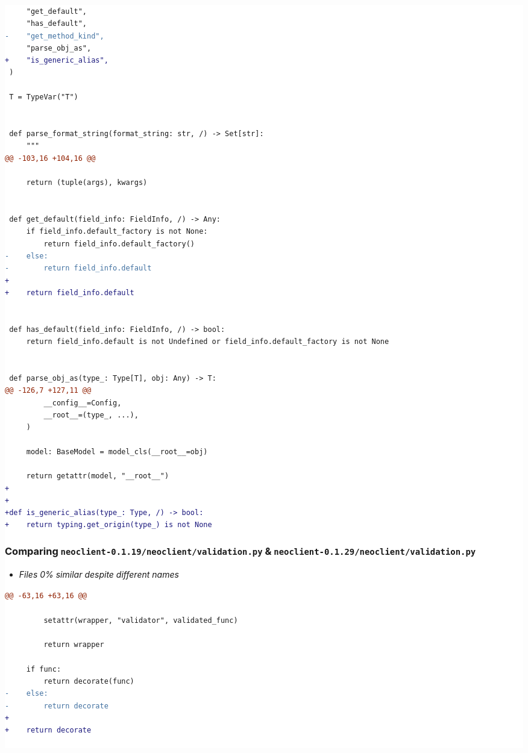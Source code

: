 ```diff
     "get_default",
     "has_default",
-    "get_method_kind",
     "parse_obj_as",
+    "is_generic_alias",
 )
 
 T = TypeVar("T")
 
 
 def parse_format_string(format_string: str, /) -> Set[str]:
     """
@@ -103,16 +104,16 @@
 
     return (tuple(args), kwargs)
 
 
 def get_default(field_info: FieldInfo, /) -> Any:
     if field_info.default_factory is not None:
         return field_info.default_factory()
-    else:
-        return field_info.default
+
+    return field_info.default
 
 
 def has_default(field_info: FieldInfo, /) -> bool:
     return field_info.default is not Undefined or field_info.default_factory is not None
 
 
 def parse_obj_as(type_: Type[T], obj: Any) -> T:
@@ -126,7 +127,11 @@
         __config__=Config,
         __root__=(type_, ...),
     )
 
     model: BaseModel = model_cls(__root__=obj)
 
     return getattr(model, "__root__")
+
+
+def is_generic_alias(type_: Type, /) -> bool:
+    return typing.get_origin(type_) is not None
```

### Comparing `neoclient-0.1.19/neoclient/validation.py` & `neoclient-0.1.29/neoclient/validation.py`

 * *Files 0% similar despite different names*

```diff
@@ -63,16 +63,16 @@
 
         setattr(wrapper, "validator", validated_func)
 
         return wrapper
 
     if func:
         return decorate(func)
-    else:
-        return decorate
+
+    return decorate
 
```
